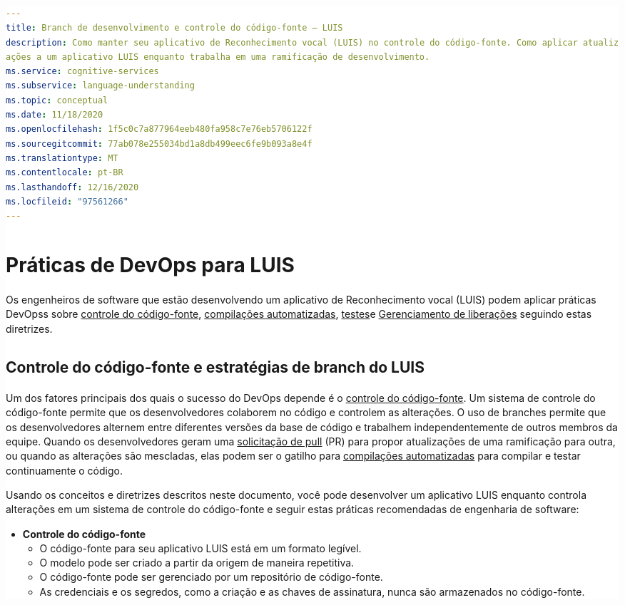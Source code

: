 ```yaml
---
title: Branch de desenvolvimento e controle do código-fonte – LUIS
description: Como manter seu aplicativo de Reconhecimento vocal (LUIS) no controle do código-fonte. Como aplicar atualizações a um aplicativo LUIS enquanto trabalha em uma ramificação de desenvolvimento.
ms.service: cognitive-services
ms.subservice: language-understanding
ms.topic: conceptual
ms.date: 11/18/2020
ms.openlocfilehash: 1f5c0c7a877964eeb480fa958c7e76eb5706122f
ms.sourcegitcommit: 77ab078e255034bd1a8db499eec6fe9b093a8e4f
ms.translationtype: MT
ms.contentlocale: pt-BR
ms.lasthandoff: 12/16/2020
ms.locfileid: "97561266"
---
```

# <a name="devops-practices-for-luis"></a>Práticas de DevOps para LUIS

Os engenheiros de software que estão desenvolvendo um aplicativo de Reconhecimento vocal (LUIS) podem aplicar práticas DevOpss sobre [controle do código-fonte](luis-concept-devops-sourcecontrol.md), [compilações automatizadas](luis-concept-devops-automation.md), [testes](luis-concept-devops-testing.md)e [Gerenciamento de liberações](luis-concept-devops-automation.md#release-management) seguindo estas diretrizes.

## <a name="source-control-and-branch-strategies-for-luis"></a>Controle do código-fonte e estratégias de branch do LUIS

Um dos fatores principais dos quais o sucesso do DevOps depende é o [controle do código-fonte](/azure/devops/user-guide/source-control?view=azure-devops). Um sistema de controle do código-fonte permite que os desenvolvedores colaborem no código e controlem as alterações. O uso de branches permite que os desenvolvedores alternem entre diferentes versões da base de código e trabalhem independentemente de outros membros da equipe. Quando os desenvolvedores geram uma [solicitação de pull](https://help.github.com/github/collaborating-with-issues-and-pull-requests/about-pull-requests) (PR) para propor atualizações de uma ramificação para outra, ou quando as alterações são mescladas, elas podem ser o gatilho para [compilações automatizadas](luis-concept-devops-automation.md) para compilar e testar continuamente o código.

Usando os conceitos e diretrizes descritos neste documento, você pode desenvolver um aplicativo LUIS enquanto controla alterações em um sistema de controle do código-fonte e seguir estas práticas recomendadas de engenharia de software:

- **Controle do código-fonte**
  - O código-fonte para seu aplicativo LUIS está em um formato legível.
  - O modelo pode ser criado a partir da origem de maneira repetitiva.
  - O código-fonte pode ser gerenciado por um repositório de código-fonte.
  - As credenciais e os segredos, como a criação e as chaves de assinatura, nunca são armazenados no código-fonte.
